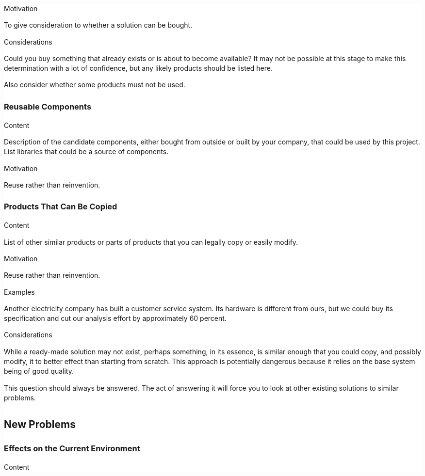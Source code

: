 Motivation

To give consideration to whether a solution can be bought.

Considerations

Could you buy something that already exists or is about to become
available? It may not be possible at this stage to make this
determination with a lot of confidence, but any likely products should
be listed here.

Also consider whether some products must not be used.

### Reusable Components

Content

Description of the candidate components, either bought from outside or
built by your company, that could be used by this project. List
libraries that could be a source of components.

Motivation

Reuse rather than reinvention.

### Products That Can Be Copied 

Content

List of other similar products or parts of products that you can legally
copy or easily modify.

Motivation

Reuse rather than reinvention.

Examples

Another electricity company has built a customer service system. Its
hardware is different from ours, but we could buy its specification and
cut our analysis effort by approximately 60 percent.

Considerations

While a ready-made solution may not exist, perhaps something, in its
essence, is similar enough that you could copy, and possibly modify, it
to better effect than starting from scratch. This approach is
potentially dangerous because it relies on the base system being of good
quality.

This question should always be answered. The act of answering it will
force you to look at other existing solutions to similar problems.

New Problems
------------

### Effects on the Current Environment

Content
